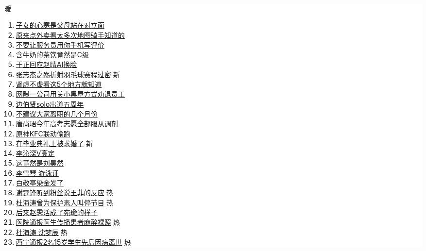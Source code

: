    暖
1. [子女的心寒是父母站在对立面](https://s.weibo.com//weibo?q=%23%E5%AD%90%E5%A5%B3%E7%9A%84%E5%BF%83%E5%AF%92%E6%98%AF%E7%88%B6%E6%AF%8D%E7%AB%99%E5%9C%A8%E5%AF%B9%E7%AB%8B%E9%9D%A2%23&t=31&band_rank=28&Refer=top)
1. [原来点外卖看太多次地图骑手知道的](https://s.weibo.com//weibo?q=%23%E5%8E%9F%E6%9D%A5%E7%82%B9%E5%A4%96%E5%8D%96%E7%9C%8B%E5%A4%AA%E5%A4%9A%E6%AC%A1%E5%9C%B0%E5%9B%BE%E9%AA%91%E6%89%8B%E7%9F%A5%E9%81%93%E7%9A%84%23&t=31&band_rank=29&Refer=top)
1. [不要让服务员用你手机写评价](https://s.weibo.com//weibo?q=%23%E4%B8%8D%E8%A6%81%E8%AE%A9%E6%9C%8D%E5%8A%A1%E5%91%98%E7%94%A8%E4%BD%A0%E6%89%8B%E6%9C%BA%E5%86%99%E8%AF%84%E4%BB%B7%23&t=31&band_rank=32&Refer=top)
1. [含牛奶的茶饮竟然是C级](https://s.weibo.com//weibo?q=%23%E5%90%AB%E7%89%9B%E5%A5%B6%E7%9A%84%E8%8C%B6%E9%A5%AE%E7%AB%9F%E7%84%B6%E6%98%AFC%E7%BA%A7%23&t=31&band_rank=33&Refer=top)
1. [于正回应赵晴AI换脸](https://s.weibo.com//weibo?q=%23%E4%BA%8E%E6%AD%A3%E5%9B%9E%E5%BA%94%E8%B5%B5%E6%99%B4AI%E6%8D%A2%E8%84%B8%23&t=31&band_rank=35&Refer=top)
1. [张志杰之殇折射羽毛球赛程过密](https://s.weibo.com//weibo?q=%23%E5%BC%A0%E5%BF%97%E6%9D%B0%E4%B9%8B%E6%AE%87%E6%8A%98%E5%B0%84%E7%BE%BD%E6%AF%9B%E7%90%83%E8%B5%9B%E7%A8%8B%E8%BF%87%E5%AF%86%23&t=31&band_rank=36&Refer=top)
   新
1. [肾虚不虚看这5个地方就知道](https://s.weibo.com//weibo?q=%23%E8%82%BE%E8%99%9A%E4%B8%8D%E8%99%9A%E7%9C%8B%E8%BF%995%E4%B8%AA%E5%9C%B0%E6%96%B9%E5%B0%B1%E7%9F%A5%E9%81%93%23&t=31&band_rank=37&Refer=top)
1. [网曝一公司用关小黑屋方式劝退员工](https://s.weibo.com//weibo?q=%23%E7%BD%91%E6%9B%9D%E4%B8%80%E5%85%AC%E5%8F%B8%E7%94%A8%E5%85%B3%E5%B0%8F%E9%BB%91%E5%B1%8B%E6%96%B9%E5%BC%8F%E5%8A%9D%E9%80%80%E5%91%98%E5%B7%A5%23&t=31&band_rank=38&Refer=top)
1. [边伯贤solo出道五周年](https://s.weibo.com//weibo?q=%23%E8%BE%B9%E4%BC%AF%E8%B4%A4solo%E5%87%BA%E9%81%93%E4%BA%94%E5%91%A8%E5%B9%B4%23&t=31&band_rank=40&Refer=top)
1. [不建议大家离职的几个月份](https://s.weibo.com//weibo?q=%23%E4%B8%8D%E5%BB%BA%E8%AE%AE%E5%A4%A7%E5%AE%B6%E7%A6%BB%E8%81%8C%E7%9A%84%E5%87%A0%E4%B8%AA%E6%9C%88%E4%BB%BD%23&t=31&band_rank=41&Refer=top)
1. [唐尚珺今年高考志愿全部服从调剂](https://s.weibo.com//weibo?q=%23%E5%94%90%E5%B0%9A%E7%8F%BA%E4%BB%8A%E5%B9%B4%E9%AB%98%E8%80%83%E5%BF%97%E6%84%BF%E5%85%A8%E9%83%A8%E6%9C%8D%E4%BB%8E%E8%B0%83%E5%89%82%23&t=31&band_rank=43&Refer=top)
1. [原神KFC联动偷跑](https://s.weibo.com//weibo?q=%23%E5%8E%9F%E7%A5%9EKFC%E8%81%94%E5%8A%A8%E5%81%B7%E8%B7%91%23&t=31&band_rank=44&Refer=top)
1. [在毕业典礼上被求婚了](https://s.weibo.com//weibo?q=%E5%9C%A8%E6%AF%95%E4%B8%9A%E5%85%B8%E7%A4%BC%E4%B8%8A%E8%A2%AB%E6%B1%82%E5%A9%9A%E4%BA%86&t=31&band_rank=45&Refer=top)
   新
1. [李沁深V高定](https://s.weibo.com//weibo?q=%23%E6%9D%8E%E6%B2%81%E6%B7%B1V%E9%AB%98%E5%AE%9A%23&t=31&band_rank=46&Refer=top)
1. [这竟然是刘昊然](https://s.weibo.com//weibo?q=%E8%BF%99%E7%AB%9F%E7%84%B6%E6%98%AF%E5%88%98%E6%98%8A%E7%84%B6&t=31&band_rank=47&Refer=top)
1. [李雪琴 游泳证](https://s.weibo.com//weibo?q=%E6%9D%8E%E9%9B%AA%E7%90%B4%20%E6%B8%B8%E6%B3%B3%E8%AF%81&t=31&band_rank=48&Refer=top)
1. [白敬亭染金发了](https://s.weibo.com//weibo?q=%23%E7%99%BD%E6%95%AC%E4%BA%AD%E6%9F%93%E9%87%91%E5%8F%91%E4%BA%86%23&t=31&band_rank=50&Refer=top)
1. [谢霆锋听到粉丝说王菲的反应](https://s.weibo.com//weibo?q=%23%E8%B0%A2%E9%9C%86%E9%94%8B%E5%90%AC%E5%88%B0%E7%B2%89%E4%B8%9D%E8%AF%B4%E7%8E%8B%E8%8F%B2%E7%9A%84%E5%8F%8D%E5%BA%94%23&t=31&band_rank=4&Refer=top)
   热
1. [杜海涛曾为保护素人叫停节目](https://s.weibo.com//weibo?q=%23%E6%9D%9C%E6%B5%B7%E6%B6%9B%E6%9B%BE%E4%B8%BA%E4%BF%9D%E6%8A%A4%E7%B4%A0%E4%BA%BA%E5%8F%AB%E5%81%9C%E8%8A%82%E7%9B%AE%23&t=31&band_rank=7&Refer=top)
   热
1. [后来赵霁活成了宛瑜的样子](https://s.weibo.com//weibo?q=%E5%90%8E%E6%9D%A5%E8%B5%B5%E9%9C%81%E6%B4%BB%E6%88%90%E4%BA%86%E5%AE%9B%E7%91%9C%E7%9A%84%E6%A0%B7%E5%AD%90&t=31&band_rank=9&Refer=top)
1. [医院通报医生传播患者麻醉裸照](https://s.weibo.com//weibo?q=%23%E5%8C%BB%E9%99%A2%E9%80%9A%E6%8A%A5%E5%8C%BB%E7%94%9F%E4%BC%A0%E6%92%AD%E6%82%A3%E8%80%85%E9%BA%BB%E9%86%89%E8%A3%B8%E7%85%A7%23&t=31&band_rank=11&Refer=top)
   热
1. [杜海涛 沈梦辰](https://s.weibo.com//weibo?q=%E6%9D%9C%E6%B5%B7%E6%B6%9B%20%E6%B2%88%E6%A2%A6%E8%BE%B0&t=31&band_rank=13&Refer=top)
   热
1. [西宁通报2名15岁学生先后因病离世](https://s.weibo.com//weibo?q=%23%E8%A5%BF%E5%AE%81%E9%80%9A%E6%8A%A52%E5%90%8D15%E5%B2%81%E5%AD%A6%E7%94%9F%E5%85%88%E5%90%8E%E5%9B%A0%E7%97%85%E7%A6%BB%E4%B8%96%23&t=31&band_rank=15&Refer=top)
   热
